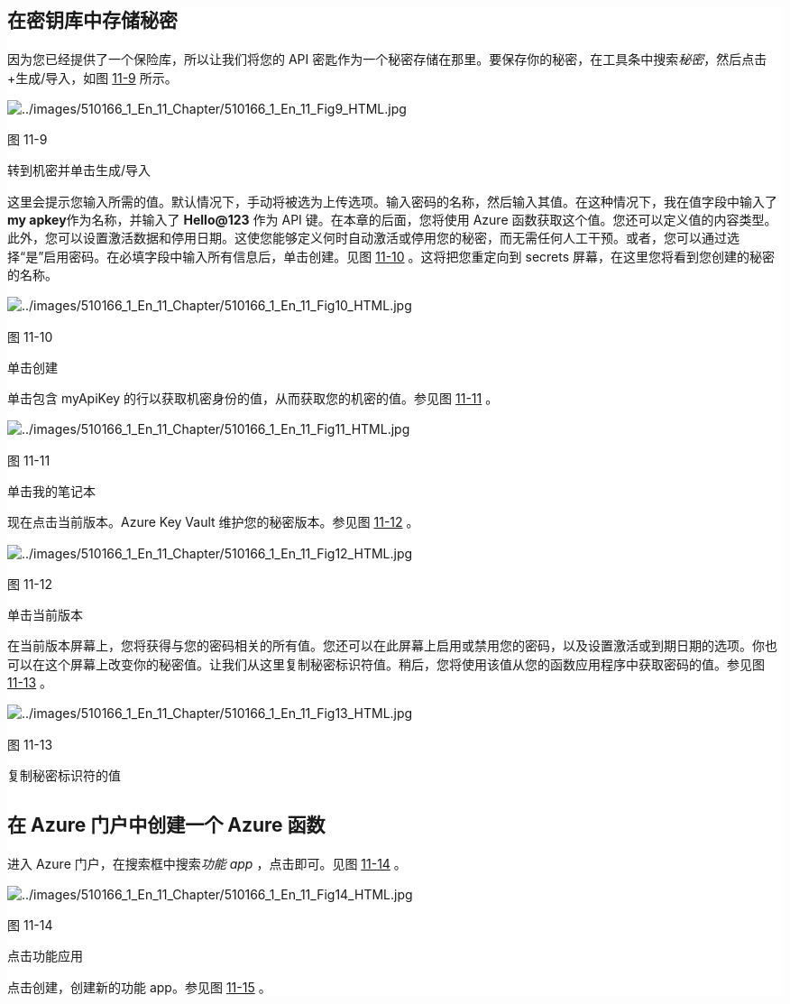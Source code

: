 ## 在密钥库中存储秘密

因为您已经提供了一个保险库，所以让我们将您的 API 密匙作为一个秘密存储在那里。要保存你的秘密，在工具条中搜索*秘密*，然后点击+生成/导入，如图 [11-9](#Fig9) 所示。

![../images/510166_1_En_11_Chapter/510166_1_En_11_Fig9_HTML.jpg](../images/510166_1_En_11_Chapter/510166_1_En_11_Fig9_HTML.jpg)

图 11-9

转到机密并单击生成/导入

这里会提示您输入所需的值。默认情况下，手动将被选为上传选项。输入密码的名称，然后输入其值。在这种情况下，我在值字段中输入了**my apkey**作为名称，并输入了 **Hello@123** 作为 API 键。在本章的后面，您将使用 Azure 函数获取这个值。您还可以定义值的内容类型。此外，您可以设置激活数据和停用日期。这使您能够定义何时自动激活或停用您的秘密，而无需任何人工干预。或者，您可以通过选择“是”启用密码。在必填字段中输入所有信息后，单击创建。见图 [11-10](#Fig10) 。这将把您重定向到 secrets 屏幕，在这里您将看到您创建的秘密的名称。

![../images/510166_1_En_11_Chapter/510166_1_En_11_Fig10_HTML.jpg](../images/510166_1_En_11_Chapter/510166_1_En_11_Fig10_HTML.jpg)

图 11-10

单击创建

单击包含 myApiKey 的行以获取机密身份的值，从而获取您的机密的值。参见图 [11-11](#Fig11) 。

![../images/510166_1_En_11_Chapter/510166_1_En_11_Fig11_HTML.jpg](../images/510166_1_En_11_Chapter/510166_1_En_11_Fig11_HTML.jpg)

图 11-11

单击我的笔记本

现在点击当前版本。Azure Key Vault 维护您的秘密版本。参见图 [11-12](#Fig12) 。

![../images/510166_1_En_11_Chapter/510166_1_En_11_Fig12_HTML.jpg](../images/510166_1_En_11_Chapter/510166_1_En_11_Fig12_HTML.jpg)

图 11-12

单击当前版本

在当前版本屏幕上，您将获得与您的密码相关的所有值。您还可以在此屏幕上启用或禁用您的密码，以及设置激活或到期日期的选项。你也可以在这个屏幕上改变你的秘密值。让我们从这里复制秘密标识符值。稍后，您将使用该值从您的函数应用程序中获取密码的值。参见图 [11-13](#Fig13) 。

![../images/510166_1_En_11_Chapter/510166_1_En_11_Fig13_HTML.jpg](../images/510166_1_En_11_Chapter/510166_1_En_11_Fig13_HTML.jpg)

图 11-13

复制秘密标识符的值

## 在 Azure 门户中创建一个 Azure 函数

进入 Azure 门户，在搜索框中搜索*功能 app* ，点击即可。见图 [11-14](#Fig14) 。

![../images/510166_1_En_11_Chapter/510166_1_En_11_Fig14_HTML.jpg](../images/510166_1_En_11_Chapter/510166_1_En_11_Fig14_HTML.jpg)

图 11-14

点击功能应用

点击创建，创建新的功能 app。参见图 [11-15](#Fig15) 。
